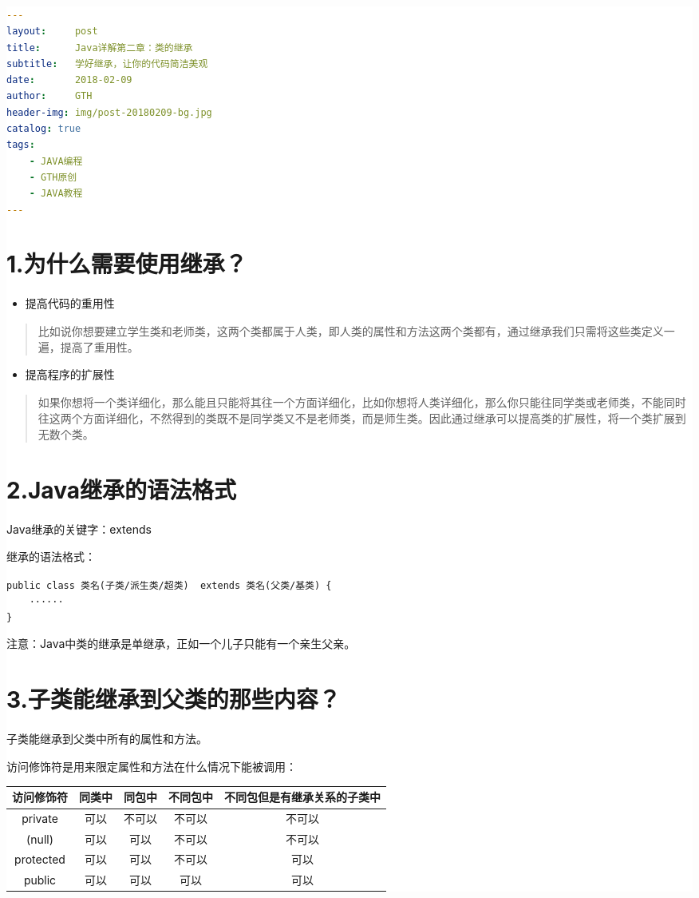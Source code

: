 ```yaml
---
layout:     post
title:      Java详解第二章：类的继承
subtitle:   学好继承，让你的代码简洁美观
date:       2018-02-09
author:     GTH
header-img: img/post-20180209-bg.jpg
catalog: true
tags:
    - JAVA编程
    - GTH原创
    - JAVA教程
---
```


# 1.为什么需要使用继承？ #

- 提高代码的重用性

> 比如说你想要建立学生类和老师类，这两个类都属于人类，即人类的属性和方法这两个类都有，通过继承我们只需将这些类定义一遍，提高了重用性。

- 提高程序的扩展性

>如果你想将一个类详细化，那么能且只能将其往一个方面详细化，比如你想将人类详细化，那么你只能往同学类或老师类，不能同时往这两个方面详细化，不然得到的类既不是同学类又不是老师类，而是师生类。因此通过继承可以提高类的扩展性，将一个类扩展到无数个类。

# 2.Java继承的语法格式 #

Java继承的关键字：extends

继承的语法格式：

	public class 类名(子类/派生类/超类)  extends 类名(父类/基类) {
		······
	}

注意：Java中类的继承是单继承，正如一个儿子只能有一个亲生父亲。

# 3.子类能继承到父类的那些内容？ #

子类能继承到父类中所有的属性和方法。

访问修饰符是用来限定属性和方法在什么情况下能被调用：

| 访问修饰符 | 同类中 | 同包中 | 不同包中 | 不同包但是有继承关系的子类中 |
| :------: | :------: | :------: | :------: | :------: |
| private | 可以 | 不可以 | 不可以 | 不可以 |
| (null) | 可以 | 可以 | 不可以 | 不可以 |
| protected | 可以 | 可以 | 不可以 | 可以 |
| public | 可以 | 可以 | 可以 | 可以 |
